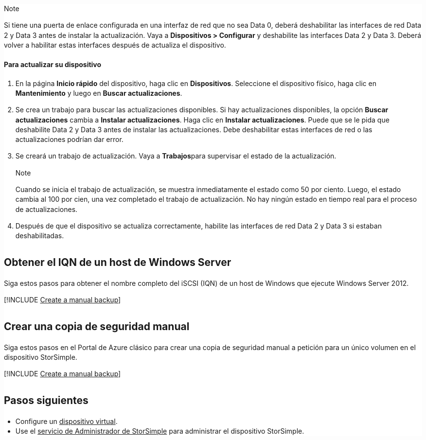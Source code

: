 > [!NOTE]
> Si tiene una puerta de enlace configurada en una interfaz de red que no sea Data 0, deberá deshabilitar las interfaces de red Data 2 y Data 3 antes de instalar la actualización. Vaya a **Dispositivos > Configurar** y deshabilite las interfaces Data 2 y Data 3. Deberá volver a habilitar estas interfaces después de actualiza el dispositivo.
> 
> 

#### <a name="to-update-your-device"></a>Para actualizar su dispositivo
1. En la página **Inicio rápido** del dispositivo, haga clic en **Dispositivos**. Seleccione el dispositivo físico, haga clic en **Mantenimiento** y luego en **Buscar actualizaciones**.  
2. Se crea un trabajo para buscar las actualizaciones disponibles. Si hay actualizaciones disponibles, la opción **Buscar actualizaciones** cambia a **Instalar actualizaciones**. Haga clic en **Instalar actualizaciones**. Puede que se le pida que deshabilite Data 2 y Data 3 antes de instalar las actualizaciones. Debe deshabilitar estas interfaces de red o las actualizaciones podrían dar error.
3. Se creará un trabajo de actualización. Vaya a **Trabajos**para supervisar el estado de la actualización.
   
   > [!NOTE]
   > Cuando se inicia el trabajo de actualización, se muestra inmediatamente el estado como 50 por ciento. Luego, el estado cambia al 100 por cien, una vez completado el trabajo de actualización. No hay ningún estado en tiempo real para el proceso de actualizaciones.
   > 
   > 
4. Después de que el dispositivo se actualiza correctamente, habilite las interfaces de red Data 2 y Data 3 si estaban deshabilitadas.

## <a name="get-the-iqn-of-a-windows-server-host"></a>Obtener el IQN de un host de Windows Server
Siga estos pasos para obtener el nombre completo del iSCSI (IQN) de un host de Windows que ejecute Windows Server 2012.

[!INCLUDE [Create a manual backup](../../includes/storsimple-get-iqn.md)]

## <a name="create-a-manual-backup"></a>Crear una copia de seguridad manual
Siga estos pasos en el Portal de Azure clásico para crear una copia de seguridad manual a petición para un único volumen en el dispositivo StorSimple.

[!INCLUDE [Create a manual backup](../../includes/storsimple-create-manual-backup.md)]

## <a name="next-steps"></a>Pasos siguientes
* Configure un [dispositivo virtual](storsimple-virtual-device-u2.md).
* Use el [servicio de Administrador de StorSimple](https://msdn.microsoft.com/library/azure/dn772396.aspx) para administrar el dispositivo StorSimple.

